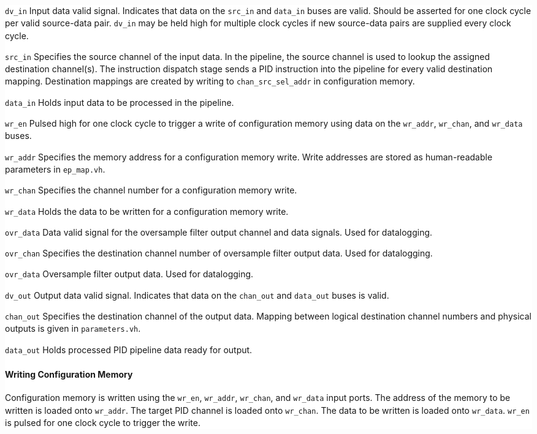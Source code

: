 `dv_in`
Input data valid signal. Indicates that data on the `src_in` and
`data_in` buses are valid. Should be asserted for one clock cycle per
valid source-data pair. `dv_in` may be held high for multiple clock
cycles if new source-data pairs are supplied every clock cycle.

`src_in`
Specifies the source channel of the input data. In the pipeline, the
source channel is used to lookup the assigned destination channel(s).
The instruction dispatch stage sends a PID instruction into the pipeline
for every valid destination mapping. Destination mappings are created by
writing to `chan_src_sel_addr` in configuration memory.

`data_in`
Holds input data to be processed in the pipeline.

`wr_en`
Pulsed high for one clock cycle to trigger a write of configuration
memory using data on the `wr_addr`, `wr_chan`, and `wr_data` buses.

`wr_addr`
Specifies the memory address for a configuration memory write. Write
addresses are stored as human-readable parameters in `ep_map.vh`.

`wr_chan`
Specifies the channel number for a configuration memory write.

`wr_data`
Holds the data to be written for a configuration memory write.

`ovr_data`
Data valid signal for the oversample filter output channel and data
signals. Used for datalogging.

`ovr_chan`
Specifies the destination channel number of oversample filter output
data. Used for datalogging.

`ovr_data`
Oversample filter output data. Used for datalogging.

`dv_out`
Output data valid signal. Indicates that data on the `chan_out` and
`data_out` buses is valid.

`chan_out`
Specifies the destination channel of the output data. Mapping between
logical destination channel numbers and physical outputs is given in
`parameters.vh`.

`data_out`
Holds processed PID pipeline data ready for output.

#### Writing Configuration Memory
Configuration memory is written using the `wr_en`, `wr_addr`, `wr_chan`,
and `wr_data` input ports. The address of the memory to be written is
loaded onto `wr_addr`. The target PID channel is loaded onto `wr_chan`.
The data to be written is loaded onto `wr_data`. `wr_en` is pulsed for
one clock cycle to trigger the write.
